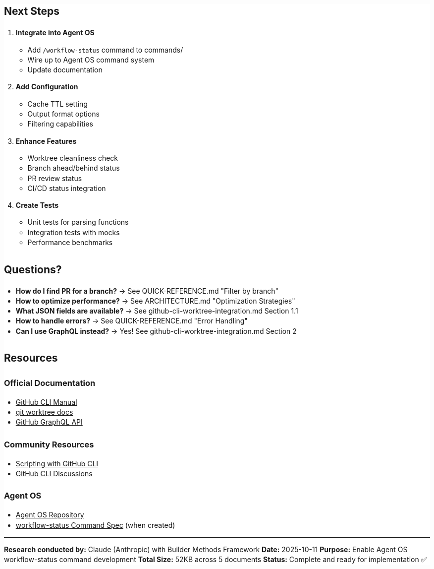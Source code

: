 ## Next Steps

1. **Integrate into Agent OS**
   - Add `/workflow-status` command to commands/
   - Wire up to Agent OS command system
   - Update documentation

2. **Add Configuration**
   - Cache TTL setting
   - Output format options
   - Filtering capabilities

3. **Enhance Features**
   - Worktree cleanliness check
   - Branch ahead/behind status
   - PR review status
   - CI/CD status integration

4. **Create Tests**
   - Unit tests for parsing functions
   - Integration tests with mocks
   - Performance benchmarks

## Questions?

- **How do I find PR for a branch?** → See QUICK-REFERENCE.md "Filter by branch"
- **How to optimize performance?** → See ARCHITECTURE.md "Optimization Strategies"
- **What JSON fields are available?** → See github-cli-worktree-integration.md Section 1.1
- **How to handle errors?** → See QUICK-REFERENCE.md "Error Handling"
- **Can I use GraphQL instead?** → Yes! See github-cli-worktree-integration.md Section 2

## Resources

### Official Documentation
- [GitHub CLI Manual](https://cli.github.com/manual/)
- [git worktree docs](https://git-scm.com/docs/git-worktree)
- [GitHub GraphQL API](https://docs.github.com/en/graphql)

### Community Resources
- [Scripting with GitHub CLI](https://github.blog/engineering/engineering-principles/scripting-with-github-cli/)
- [GitHub CLI Discussions](https://github.com/cli/cli/discussions)

### Agent OS
- [Agent OS Repository](https://github.com/carmandale/agent-os)
- [workflow-status Command Spec](../.agent-os/specs/) (when created)

---

**Research conducted by:** Claude (Anthropic) with Builder Methods Framework
**Date:** 2025-10-11
**Purpose:** Enable Agent OS workflow-status command development
**Total Size:** 52KB across 5 documents
**Status:** Complete and ready for implementation ✅
